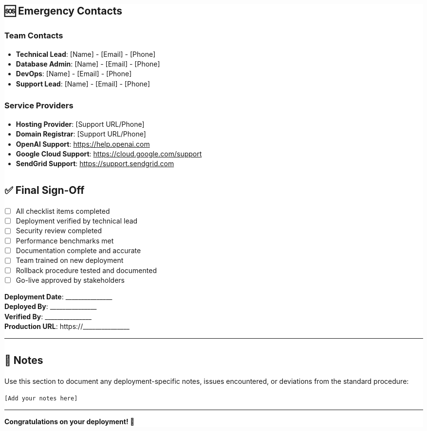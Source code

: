 ## 🆘 Emergency Contacts

### Team Contacts
- **Technical Lead**: [Name] - [Email] - [Phone]
- **Database Admin**: [Name] - [Email] - [Phone]
- **DevOps**: [Name] - [Email] - [Phone]
- **Support Lead**: [Name] - [Email] - [Phone]

### Service Providers
- **Hosting Provider**: [Support URL/Phone]
- **Domain Registrar**: [Support URL/Phone]
- **OpenAI Support**: https://help.openai.com
- **Google Cloud Support**: https://cloud.google.com/support
- **SendGrid Support**: https://support.sendgrid.com

## ✅ Final Sign-Off

- [ ] All checklist items completed
- [ ] Deployment verified by technical lead
- [ ] Security review completed
- [ ] Performance benchmarks met
- [ ] Documentation complete and accurate
- [ ] Team trained on new deployment
- [ ] Rollback procedure tested and documented
- [ ] Go-live approved by stakeholders

**Deployment Date**: _______________  
**Deployed By**: _______________  
**Verified By**: _______________  
**Production URL**: https://_______________

---

## 📝 Notes

Use this section to document any deployment-specific notes, issues encountered, or deviations from the standard procedure:

```
[Add your notes here]
```

---

**Congratulations on your deployment! 🎉**
